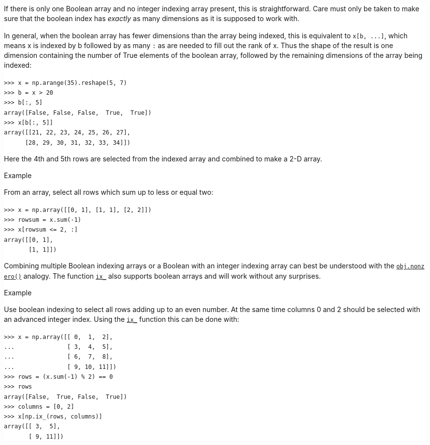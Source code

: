If there is only one Boolean array and no integer indexing array present,
this is straightforward. Care must only be taken to make sure that the
boolean index has *exactly* as many dimensions as it is supposed to work
with.

In general, when the boolean array has fewer dimensions than the array being
indexed, this is equivalent to `x[b, ...]`, which means x is indexed by b
followed by as many `:` as are needed to fill out the rank of x. Thus the
shape of the result is one dimension containing the number of True elements of
the boolean array, followed by the remaining dimensions of the array being
indexed:

```
>>> x = np.arange(35).reshape(5, 7)
>>> b = x > 20
>>> b[:, 5]
array([False, False, False,  True,  True])
>>> x[b[:, 5]]
array([[21, 22, 23, 24, 25, 26, 27],
      [28, 29, 30, 31, 32, 33, 34]])
```

Here the 4th and 5th rows are selected from the indexed array and
combined to make a 2-D array.

Example

From an array, select all rows which sum up to less or equal two:

```
>>> x = np.array([[0, 1], [1, 1], [2, 2]])
>>> rowsum = x.sum(-1)
>>> x[rowsum <= 2, :]
array([[0, 1],
       [1, 1]])
```

Combining multiple Boolean indexing arrays or a Boolean with an integer
indexing array can best be understood with the
[`obj.nonzero()`](../reference/generated/numpy.ndarray.nonzero.html#numpy.ndarray.nonzero "numpy.ndarray.nonzero") analogy. The function [`ix_`](../reference/generated/numpy.ix_.html#numpy.ix_ "numpy.ix_")
also supports boolean arrays and will work without any surprises.

Example

Use boolean indexing to select all rows adding up to an even
number. At the same time columns 0 and 2 should be selected with an
advanced integer index. Using the [`ix_`](../reference/generated/numpy.ix_.html#numpy.ix_ "numpy.ix_") function this can be done
with:

```
>>> x = np.array([[ 0,  1,  2],
...               [ 3,  4,  5],
...               [ 6,  7,  8],
...               [ 9, 10, 11]])
>>> rows = (x.sum(-1) % 2) == 0
>>> rows
array([False,  True, False,  True])
>>> columns = [0, 2]
>>> x[np.ix_(rows, columns)]
array([[ 3,  5],
       [ 9, 11]])
```
